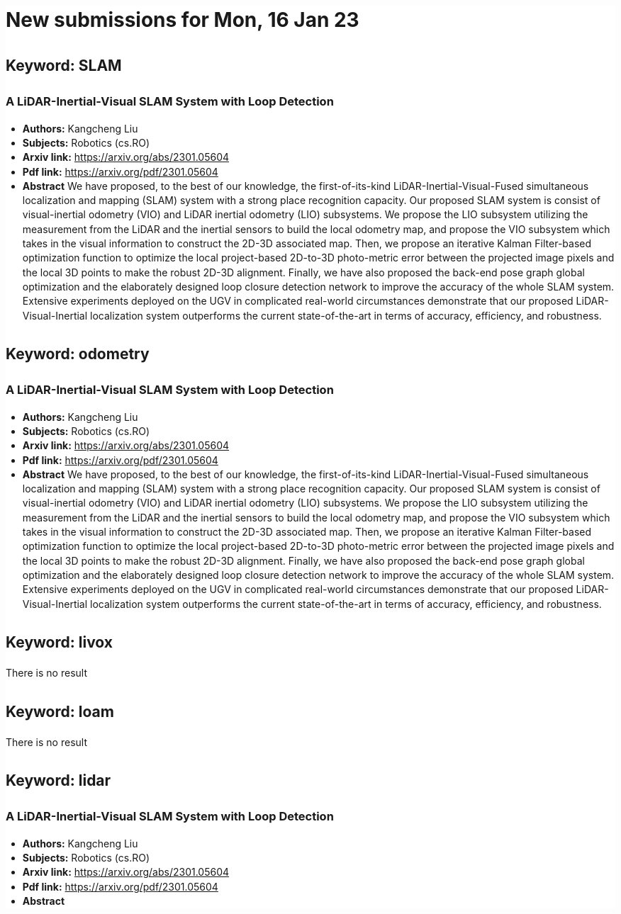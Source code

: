 # New submissions for Mon, 16 Jan 23
## Keyword: SLAM
### A LiDAR-Inertial-Visual SLAM System with Loop Detection
 - **Authors:** Kangcheng Liu
 - **Subjects:** Robotics (cs.RO)
 - **Arxiv link:** https://arxiv.org/abs/2301.05604
 - **Pdf link:** https://arxiv.org/pdf/2301.05604
 - **Abstract**
 We have proposed, to the best of our knowledge, the first-of-its-kind LiDAR-Inertial-Visual-Fused simultaneous localization and mapping (SLAM) system with a strong place recognition capacity. Our proposed SLAM system is consist of visual-inertial odometry (VIO) and LiDAR inertial odometry (LIO) subsystems. We propose the LIO subsystem utilizing the measurement from the LiDAR and the inertial sensors to build the local odometry map, and propose the VIO subsystem which takes in the visual information to construct the 2D-3D associated map. Then, we propose an iterative Kalman Filter-based optimization function to optimize the local project-based 2D-to-3D photo-metric error between the projected image pixels and the local 3D points to make the robust 2D-3D alignment. Finally, we have also proposed the back-end pose graph global optimization and the elaborately designed loop closure detection network to improve the accuracy of the whole SLAM system. Extensive experiments deployed on the UGV in complicated real-world circumstances demonstrate that our proposed LiDAR-Visual-Inertial localization system outperforms the current state-of-the-art in terms of accuracy, efficiency, and robustness.
## Keyword: odometry
### A LiDAR-Inertial-Visual SLAM System with Loop Detection
 - **Authors:** Kangcheng Liu
 - **Subjects:** Robotics (cs.RO)
 - **Arxiv link:** https://arxiv.org/abs/2301.05604
 - **Pdf link:** https://arxiv.org/pdf/2301.05604
 - **Abstract**
 We have proposed, to the best of our knowledge, the first-of-its-kind LiDAR-Inertial-Visual-Fused simultaneous localization and mapping (SLAM) system with a strong place recognition capacity. Our proposed SLAM system is consist of visual-inertial odometry (VIO) and LiDAR inertial odometry (LIO) subsystems. We propose the LIO subsystem utilizing the measurement from the LiDAR and the inertial sensors to build the local odometry map, and propose the VIO subsystem which takes in the visual information to construct the 2D-3D associated map. Then, we propose an iterative Kalman Filter-based optimization function to optimize the local project-based 2D-to-3D photo-metric error between the projected image pixels and the local 3D points to make the robust 2D-3D alignment. Finally, we have also proposed the back-end pose graph global optimization and the elaborately designed loop closure detection network to improve the accuracy of the whole SLAM system. Extensive experiments deployed on the UGV in complicated real-world circumstances demonstrate that our proposed LiDAR-Visual-Inertial localization system outperforms the current state-of-the-art in terms of accuracy, efficiency, and robustness.
## Keyword: livox
There is no result 
## Keyword: loam
There is no result 
## Keyword: lidar
### A LiDAR-Inertial-Visual SLAM System with Loop Detection
 - **Authors:** Kangcheng Liu
 - **Subjects:** Robotics (cs.RO)
 - **Arxiv link:** https://arxiv.org/abs/2301.05604
 - **Pdf link:** https://arxiv.org/pdf/2301.05604
 - **Abstract**